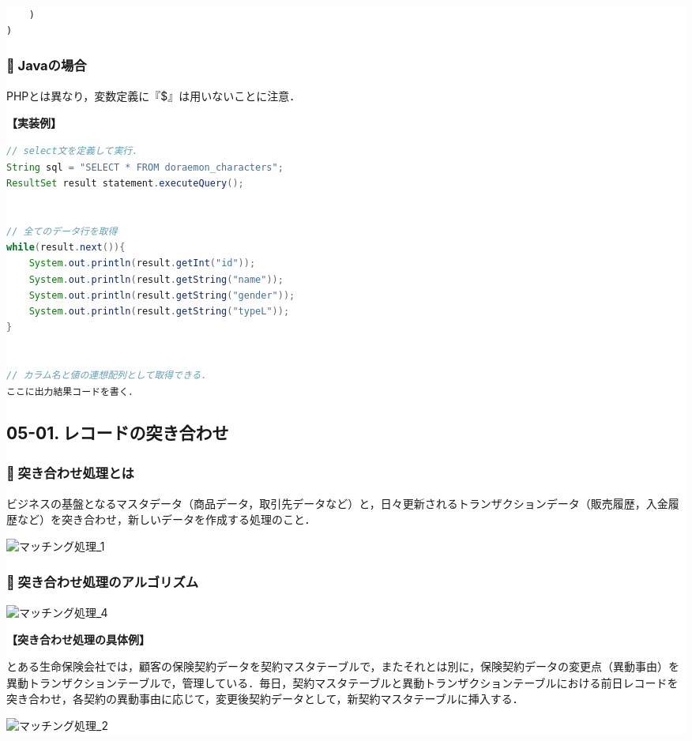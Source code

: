 ```PHP
    )
)
```



### :pushpin: Javaの場合

PHPとは異なり，変数定義に『$』は用いないことに注意．

**【実装例】**

```java
// select文を定義して実行．
String sql = "SELECT * FROM doraemon_characters";
ResultSet result statement.executeQuery();


// 全てのデータ行を取得
while(result.next()){
    System.out.println(result.getInt("id"));
    System.out.println(result.getString("name"));
    System.out.println(result.getString("gender"));
    System.out.println(result.getString("typeL"));
}


// カラム名と値の連想配列として取得できる．
ここに出力結果コードを書く．

```



## 05-01. レコードの突き合わせ

### :pushpin: 突き合わせ処理とは

ビジネスの基盤となるマスタデータ（商品データ，取引先データなど）と，日々更新されるトランザクションデータ（販売履歴，入金履歴など）を突き合わせ，新しいデータを作成する処理のこと．

![マッチング処理_1](https://raw.githubusercontent.com/Hiroki-IT/tech-notebook/master/markdown/image/マッチング処理_1.PNG)



### :pushpin: 突き合わせ処理のアルゴリズム

![マッチング処理_4](https://raw.githubusercontent.com/Hiroki-IT/tech-notebook/master/markdown/image/マッチング処理_4.png)

**【突き合わせ処理の具体例】**

とある生命保険会社では，顧客の保険契約データを契約マスタテーブルで，またそれとは別に，保険契約データの変更点（異動事由）を異動トランザクションテーブルで，管理している．毎日，契約マスタテーブルと異動トランザクションテーブルにおける前日レコードを突き合わせ，各契約の異動事由に応じて，変更後契約データとして，新契約マスタテーブルに挿入する．

![マッチング処理_2](https://raw.githubusercontent.com/Hiroki-IT/tech-notebook/master/markdown/image/マッチング処理_2.PNG)
